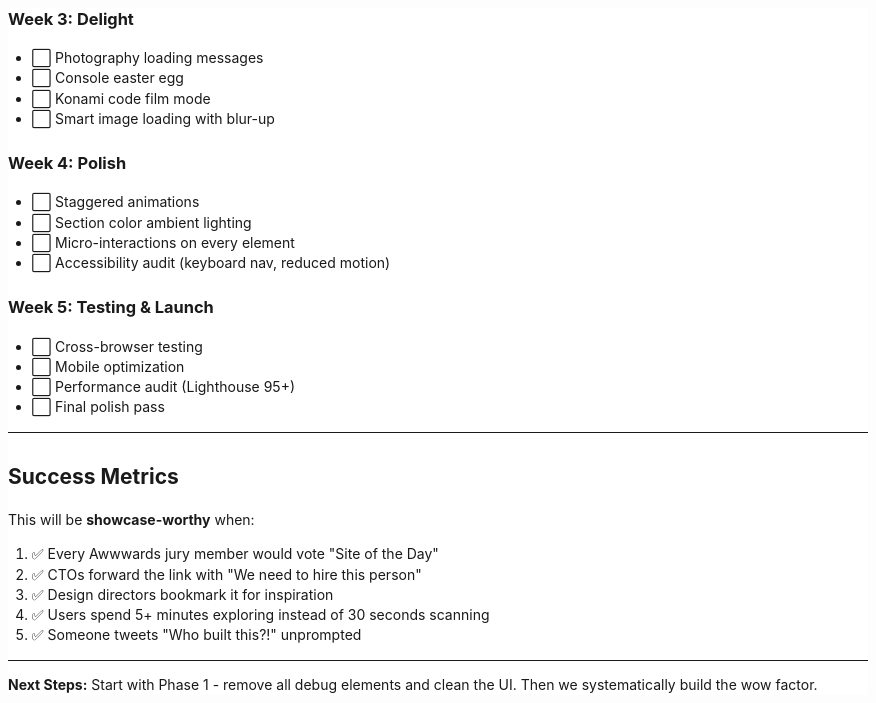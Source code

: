 ### **Week 3: Delight**
- ⬜ Photography loading messages
- ⬜ Console easter egg
- ⬜ Konami code film mode
- ⬜ Smart image loading with blur-up

### **Week 4: Polish**
- ⬜ Staggered animations
- ⬜ Section color ambient lighting
- ⬜ Micro-interactions on every element
- ⬜ Accessibility audit (keyboard nav, reduced motion)

### **Week 5: Testing & Launch**
- ⬜ Cross-browser testing
- ⬜ Mobile optimization
- ⬜ Performance audit (Lighthouse 95+)
- ⬜ Final polish pass

---

## Success Metrics

This will be **showcase-worthy** when:

1. ✅ Every Awwwards jury member would vote "Site of the Day"
2. ✅ CTOs forward the link with "We need to hire this person"
3. ✅ Design directors bookmark it for inspiration
4. ✅ Users spend 5+ minutes exploring instead of 30 seconds scanning
5. ✅ Someone tweets "Who built this?!" unprompted

---

**Next Steps:** Start with Phase 1 - remove all debug elements and clean the UI. Then we systematically build the wow factor.
